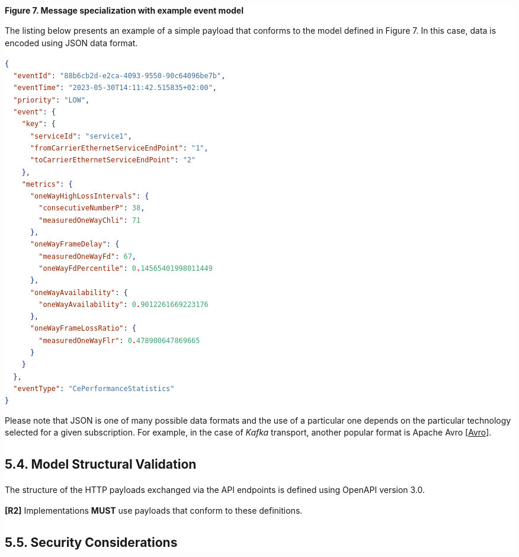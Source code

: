 **Figure 7. Message specialization with example event model**

The listing below presents an example of a simple payload that conforms
to the model defined in Figure 7.
In this case, data is encoded using JSON data format.

```json
{
  "eventId": "88b6cb2d-e2ca-4093-9550-90c64096be7b",
  "eventTime": "2023-05-30T14:11:42.515835+02:00",
  "priority": "LOW",
  "event": {
    "key": {
      "serviceId": "service1",
      "fromCarrierEthernetServiceEndPoint": "1",
      "toCarrierEthernetServiceEndPoint": "2"
    },
    "metrics": {
      "oneWayHighLossIntervals": {
        "consecutiveNumberP": 38,
        "measuredOneWayChli": 71
      },
      "oneWayFrameDelay": {
        "measuredOneWayFd": 67,
        "oneWayFdPercentile": 0.14565401998011449
      },
      "oneWayAvailability": {
        "oneWayAvailability": 0.9012261669223176
      },
      "oneWayFrameLossRatio": {
        "measuredOneWayFlr": 0.478900647869665
      }
    }
  },
  "eventType": "CePerformanceStatistics"
}
```

Please note that JSON is one of many possible data formats and the use of
a particular one depends on the particular technology selected for a given subscription.
For example, in the case of _Kafka_ transport, another popular format is Apache Avro [[Avro](#8-references)].

## 5.4. Model Structural Validation

The structure of the HTTP payloads exchanged via the API endpoints
is defined using OpenAPI version 3.0.

**[R2]** Implementations **MUST** use payloads that conform to these
definitions.

## 5.5. Security Considerations
